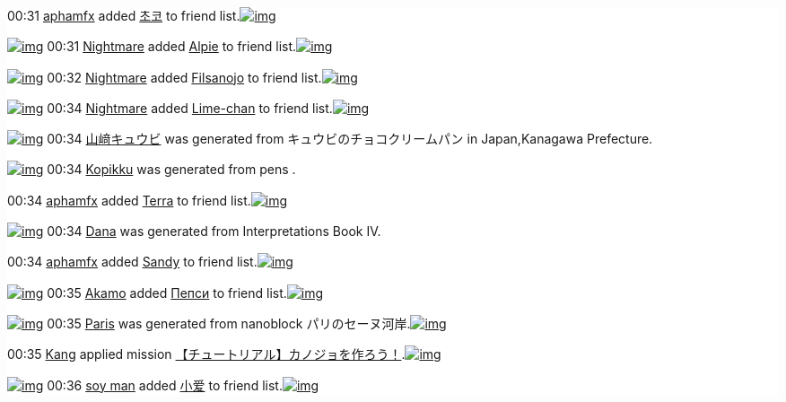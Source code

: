 00:31 [aphamfx](http://www.barcodekanojo.com/user/483753/aphamfx) added [초코](http://www.barcodekanojo.com/kanojo/29710/%EC%B4%88%EC%BD%94) to friend list.[![img](http://www.deviantsart.com/1913oev.png)](http://www.barcodekanojo.com/kanojo/29710/%EC%B4%88%EC%BD%94)

[![img](http://www.deviantsart.com/k1uom4.jpeg)](http://www.barcodekanojo.com/user/479031/Nightmare) 00:31 [Nightmare](http://www.barcodekanojo.com/user/479031/Nightmare) added [Alpie](http://www.barcodekanojo.com/kanojo/2436123/Alpie) to friend list.[![img](http://www.deviantsart.com/128fsnj.png)](http://www.barcodekanojo.com/kanojo/2436123/Alpie)

[![img](http://www.deviantsart.com/k1uom4.jpeg)](http://www.barcodekanojo.com/user/479031/Nightmare) 00:32 [Nightmare](http://www.barcodekanojo.com/user/479031/Nightmare) added [Filsanojo](http://www.barcodekanojo.com/kanojo/1211346/Filsanojo) to friend list.[![img](http://www.deviantsart.com/3pf98a7.png)](http://www.barcodekanojo.com/kanojo/1211346/Filsanojo)

[![img](http://www.deviantsart.com/k1uom4.jpeg)](http://www.barcodekanojo.com/user/479031/Nightmare) 00:34 [Nightmare](http://www.barcodekanojo.com/user/479031/Nightmare) added [Lime-chan](http://www.barcodekanojo.com/kanojo/2426540/Lime-chan) to friend list.[![img](http://www.deviantsart.com/9msk9o.png)](http://www.barcodekanojo.com/kanojo/2426540/Lime-chan)

[![img](http://www.deviantsart.com/2u479o3.png)](http://www.barcodekanojo.com/kanojo/3104833/%E5%B1%B1%EF%A8%91%E3%82%AD%E3%83%A5%E3%82%A6%E3%83%93) 00:34 [山﨑キュウビ](http://www.barcodekanojo.com/kanojo/3104833/%E5%B1%B1%EF%A8%91%E3%82%AD%E3%83%A5%E3%82%A6%E3%83%93) was generated from キュウビのチョコクリームパン in Japan,Kanagawa Prefecture.

[![img](http://www.deviantsart.com/3kudek7.png)](http://www.barcodekanojo.com/kanojo/3104834/Kopikku) 00:34 [Kopikku](http://www.barcodekanojo.com/kanojo/3104834/Kopikku) was generated from pens .

00:34 [aphamfx](http://www.barcodekanojo.com/user/483753/aphamfx) added [Terra](http://www.barcodekanojo.com/kanojo/2652977/Terra) to friend list.[![img](http://www.deviantsart.com/3qdsin5.png)](http://www.barcodekanojo.com/kanojo/2652977/Terra)

[![img](http://www.deviantsart.com/2lk73a5.png)](http://www.barcodekanojo.com/kanojo/3104835/Dana) 00:34 [Dana](http://www.barcodekanojo.com/kanojo/3104835/Dana) was generated from Interpretations Book IV.

00:34 [aphamfx](http://www.barcodekanojo.com/user/483753/aphamfx) added [Sandy](http://www.barcodekanojo.com/kanojo/3056163/Sandy) to friend list.[![img](http://www.deviantsart.com/31v5qur.png)](http://www.barcodekanojo.com/kanojo/3056163/Sandy)

[![img](http://www.deviantsart.com/1jpkg0u.jpeg)](http://www.barcodekanojo.com/user/426422/Akamo) 00:35 [Akamo](http://www.barcodekanojo.com/user/426422/Akamo) added [Пепси](http://www.barcodekanojo.com/kanojo/2656838/%D0%9F%D0%B5%D0%BF%D1%81%D0%B8) to friend list.[![img](http://www.deviantsart.com/bf6q4r.png)](http://www.barcodekanojo.com/kanojo/2656838/%D0%9F%D0%B5%D0%BF%D1%81%D0%B8)

[![img](http://www.deviantsart.com/1fht0de.png)](http://www.barcodekanojo.com/kanojo/3104836/Paris) 00:35 [Paris](http://www.barcodekanojo.com/kanojo/3104836/Paris) was generated from nanoblock パリのセーヌ河岸.[![img](http://www.deviantsart.com/32pb8l9.jpeg)](http://www.barcodekanojo.com/product_images/barcode/5859580/1409067276/50x50xnanoblock,P20,PE3,P83,P91,PE3,P83,PAA,PE3,P81,PAE,PE3,P82,PBB,PE3,P83,PBC,PE3,P83,P8C,PE6,PB2,PB3,PE5,PB2,PB8.jpg,qw=88,ah=88.pagespeed.ic.ws3gKf2_cY.jpg)

00:35 [Kang](http://www.barcodekanojo.com/user/483748/Kang) applied mission [【チュートリアル】カノジョを作ろう！](http://www.barcodekanojo.com/kanojo/3104805/%E3%83%81%E3%83%A7%E3%82%B3%E3%83%91%E3%82%A4).[![img](http://www.deviantsart.com/1ocaa2k.png)](http://www.barcodekanojo.com/kanojo/3104805/%E3%83%81%E3%83%A7%E3%82%B3%E3%83%91%E3%82%A4)

[![img](http://www.deviantsart.com/2hv67ii.jpeg)](http://www.barcodekanojo.com/user/483698/soy%20man) 00:36 [soy man](http://www.barcodekanojo.com/user/483698/soy%20man) added [小爱](http://www.barcodekanojo.com/kanojo/2309541/%E5%B0%8F%E7%88%B1) to friend list.[![img](http://www.deviantsart.com/2fqoioi.png)](http://www.barcodekanojo.com/kanojo/2309541/%E5%B0%8F%E7%88%B1)
